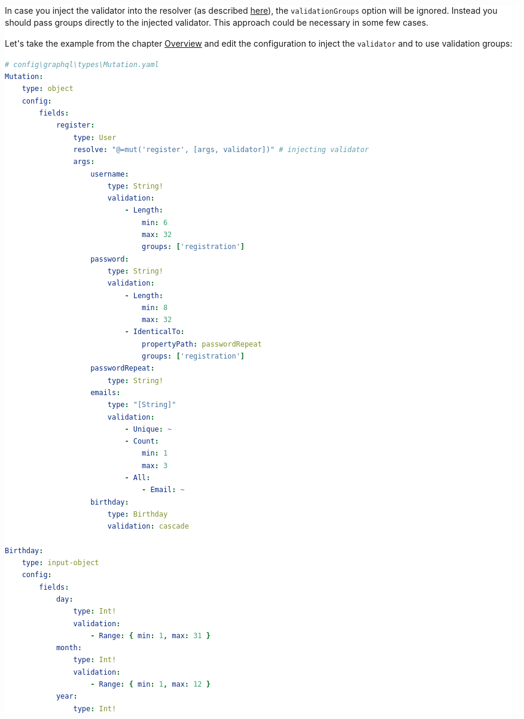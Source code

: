 In case you inject the validator into the resolver (as described [here](#validating-inside-resolvers)), the `validationGroups`
option will be ignored. Instead you should pass groups directly to the injected validator. This approach could be 
necessary in some few cases.

Let's take the example from the chapter [Overview](#overview) and edit the configuration to inject the `validator` and 
to use validation groups:
```yaml
# config\graphql\types\Mutation.yaml
Mutation:
    type: object
    config:
        fields:
            register:
                type: User
                resolve: "@=mut('register', [args, validator])" # injecting validator
                args:
                    username:
                        type: String!
                        validation:
                            - Length:
                                min: 6
                                max: 32
                                groups: ['registration']
                    password:
                        type: String!
                        validation:
                            - Length:
                                min: 8
                                max: 32
                            - IdenticalTo:
                                propertyPath: passwordRepeat
                                groups: ['registration']
                    passwordRepeat: 
                        type: String!
                    emails:
                        type: "[String]"
                        validation:
                            - Unique: ~
                            - Count:
                                min: 1
                                max: 3
                            - All:
                                - Email: ~
                    birthday:
                        type: Birthday
                        validation: cascade
                         
Birthday:
    type: input-object
    config:
        fields:
            day:
                type: Int!
                validation:
                    - Range: { min: 1, max: 31 }
            month:
                type: Int!
                validation:
                    - Range: { min: 1, max: 12 }
            year:
                type: Int!	
```